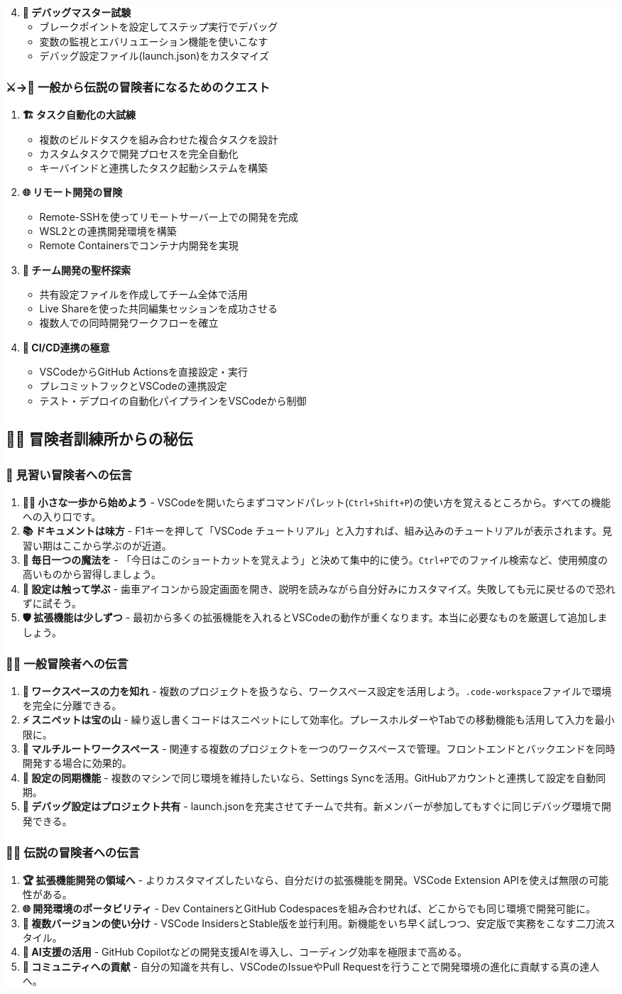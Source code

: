 4. **🐞 デバッグマスター試験**
   - ブレークポイントを設定してステップ実行でデバッグ
   - 変数の監視とエバリュエーション機能を使いこなす
   - デバッグ設定ファイル(launch.json)をカスタマイズ

### ⚔️→🔮 一般から伝説の冒険者になるためのクエスト

1. **🏗️ タスク自動化の大試練**
   - 複数のビルドタスクを組み合わせた複合タスクを設計
   - カスタムタスクで開発プロセスを完全自動化
   - キーバインドと連携したタスク起動システムを構築

2. **🌐 リモート開発の冒険**
   - Remote-SSHを使ってリモートサーバー上での開発を完成
   - WSL2との連携開発環境を構築
   - Remote Containersでコンテナ内開発を実現

3. **👥 チーム開発の聖杯探索**
   - 共有設定ファイルを作成してチーム全体で活用
   - Live Shareを使った共同編集セッションを成功させる
   - 複数人での同時開発ワークフローを確立

4. **🔄 CI/CD連携の極意**
   - VSCodeからGitHub Actionsを直接設定・実行
   - プレコミットフックとVSCodeの連携設定
   - テスト・デプロイの自動化パイプラインをVSCodeから制御

## 🧙‍♂️ 冒険者訓練所からの秘伝

### 👶 見習い冒険者への伝言

1. **🚶‍♀️ 小さな一歩から始めよう** - VSCodeを開いたらまずコマンドパレット(`Ctrl+Shift+P`)の使い方を覚えるところから。すべての機能への入り口です。
2. **📚 ドキュメントは味方** - F1キーを押して「VSCode チュートリアル」と入力すれば、組み込みのチュートリアルが表示されます。見習い期はここから学ぶのが近道。
3. **💪 毎日一つの魔法を** - 「今日はこのショートカットを覚えよう」と決めて集中的に使う。`Ctrl+P`でのファイル検索など、使用頻度の高いものから習得しましょう。
4. **👀 設定は触って学ぶ** - 歯車アイコンから設定画面を開き、説明を読みながら自分好みにカスタマイズ。失敗しても元に戻せるので恐れずに試そう。
5. **🛡️ 拡張機能は少しずつ** - 最初から多くの拡張機能を入れるとVSCodeの動作が重くなります。本当に必要なものを厳選して追加しましょう。

### 🧙‍♂️ 一般冒険者への伝言

1. **📂 ワークスペースの力を知れ** - 複数のプロジェクトを扱うなら、ワークスペース設定を活用しよう。`.code-workspace`ファイルで環境を完全に分離できる。
2. **⚡ スニペットは宝の山** - 繰り返し書くコードはスニペットにして効率化。プレースホルダーやTabでの移動機能も活用して入力を最小限に。
3. **🔑 マルチルートワークスペース** - 関連する複数のプロジェクトを一つのワークスペースで管理。フロントエンドとバックエンドを同時開発する場合に効果的。
4. **🔄 設定の同期機能** - 複数のマシンで同じ環境を維持したいなら、Settings Syncを活用。GitHubアカウントと連携して設定を自動同期。
5. **🐞 デバッグ設定はプロジェクト共有** - launch.jsonを充実させてチームで共有。新メンバーが参加してもすぐに同じデバッグ環境で開発できる。

### 🧙‍♂️ 伝説の冒険者への伝言

1. **🏆 拡張機能開発の領域へ** - よりカスタマイズしたいなら、自分だけの拡張機能を開発。VSCode Extension APIを使えば無限の可能性がある。
2. **🌐 開発環境のポータビリティ** - Dev ContainersとGitHub Codespacesを組み合わせれば、どこからでも同じ環境で開発可能に。
3. **🔄 複数バージョンの使い分け** - VSCode InsidersとStable版を並行利用。新機能をいち早く試しつつ、安定版で実務をこなす二刀流スタイル。
4. **🧠 AI支援の活用** - GitHub Copilotなどの開発支援AIを導入し、コーディング効率を極限まで高める。
5. **👥 コミュニティへの貢献** - 自分の知識を共有し、VSCodeのIssueやPull Requestを行うことで開発環境の進化に貢献する真の達人へ。
